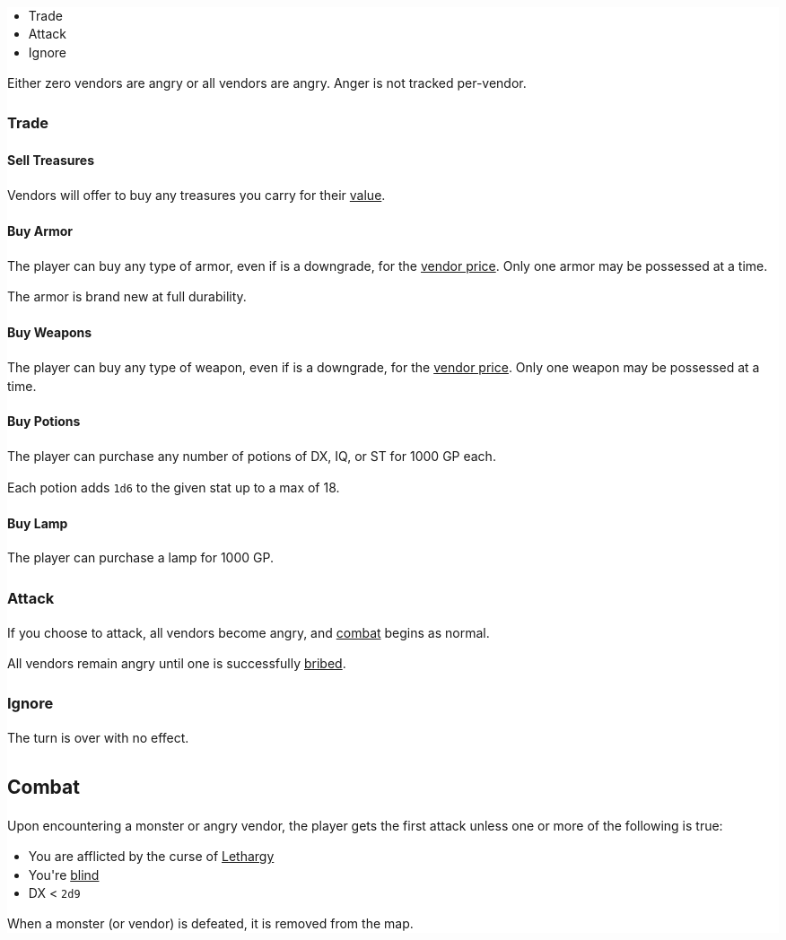 - Trade
- Attack
- Ignore

Either zero vendors are angry or all vendors are angry. Anger is not tracked
per-vendor.

### Trade

#### Sell Treasures

Vendors will offer to buy any treasures you carry for their [value](#treasures).

#### Buy Armor

The player can buy any type of armor, even if is a downgrade, for the [vendor
price](#armor). Only one armor may be possessed at a time.

The armor is brand new at full durability.

#### Buy Weapons

The player can buy any type of weapon, even if is a downgrade, for the [vendor
price](#weapons). Only one weapon may be possessed at a time.

#### Buy Potions

The player can purchase any number of potions of DX, IQ, or ST for 1000 GP each.

Each potion adds `1d6` to the given stat up to a max of 18.

#### Buy Lamp

The player can purchase a lamp for 1000 GP.

### Attack

If you choose to attack, all vendors become angry, and [combat](#combat) begins
as normal.

All vendors remain angry until one is successfully [bribed](#bribe).

### Ignore

The turn is over with no effect.

## Combat

Upon encountering a monster or angry vendor, the player gets the first attack
unless one or more of the following is true:

- You are afflicted by the curse of [Lethargy](#curses)
- You're [blind](#blindness)
- DX < `2d9`

When a monster (or vendor) is defeated, it is removed from the map.
